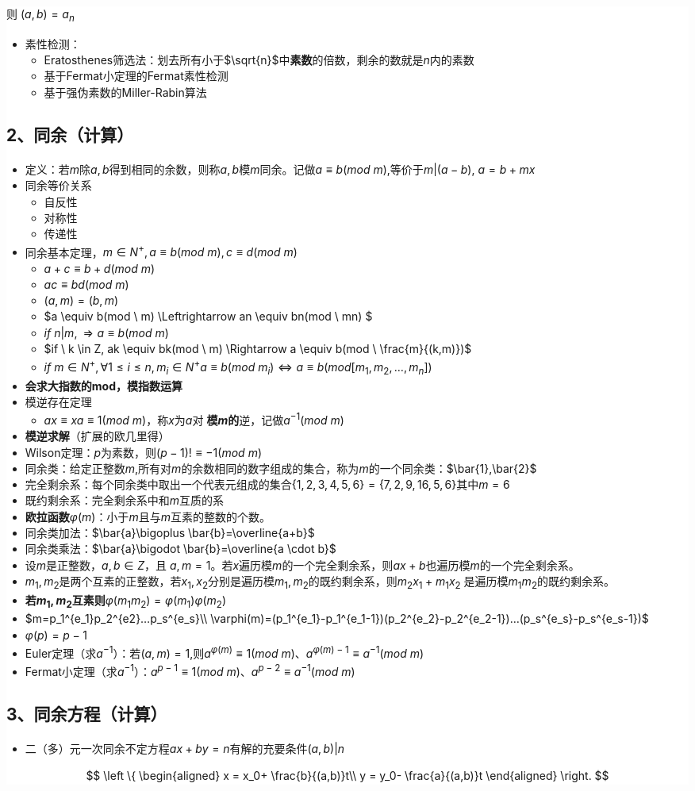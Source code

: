 则 $(a, b) = a_n$

- 素性检测：
  - Eratosthenes筛选法：划去所有小于$\sqrt{n}$中**素数**的倍数，剩余的数就是$n$内的素数
  - 基于Fermat小定理的Fermat素性检测
  - 基于强伪素数的Miller-Rabin算法

## 2、同余（计算）

- 定义：若$m$除$a,b$得到相同的余数，则称$a,b$模$m$同余。记做$a \equiv b (mod \ m)$,等价于$m|(a-b)$, $a=b+mx$
- 同余等价关系
  - 自反性
  - 对称性
  - 传递性
- 同余基本定理，$m \in N^+, a \equiv b(mod \ m), c \equiv d(mod \ m)$
  - $a+c \equiv b+d(mod \ m)$
  - $ac \equiv bd(mod \ m)$
  - $(a, m) = (b, m)$
  - $a \equiv b(mod \ m) \Leftrightarrow an \equiv bn(mod \ mn) $
  - $if \ n|m, \Rightarrow a \equiv b(mod \ m)$
  - $if \ k \in Z, ak \equiv bk(mod \ m) \Rightarrow a \equiv b(mod \ \frac{m}{(k,m)})$
  - $if \ m \in N^+, \forall 1 \leq i \leq n, m_i \in N^+ a \equiv b(mod \ m_i) \Leftrightarrow a\equiv b(mod [m_1,m_2,…,m_n])$
- **会求大指数的mod，模指数运算**
- 模逆存在定理
  - $ax \equiv xa \equiv 1(mod \ m)$，称$x$为$a$对 **模$m$的**逆，记做$a^{-1}(mod \ m)$
- **模逆求解**（扩展的欧几里得）
- Wilson定理：$p$为素数，则$(p-1)! \equiv -1 (mod \ m)$
- 同余类：给定正整数$m$,所有对$m$的余数相同的数字组成的集合，称为$m$的一个同余类：$\bar{1},\bar{2}$
- 完全剩余系：每个同余类中取出一个代表元组成的集合$\{1, 2, 3, 4, 5, 6\} = \{7,2, 9, 16,5, 6\}$其中$m=6$
- 既约剩余系：完全剩余系中和$m$互质的系
- **欧拉函数**$\varphi(m)$：小于$m$且与$m$互素的整数的个数。
- 同余类加法：$\bar{a}\bigoplus \bar{b}=\overline{a+b}$
- 同余类乘法：$\bar{a}\bigodot \bar{b}=\overline{a \cdot b}$
- 设$m$是正整数，$a,b \in Z$，且 $a,m=1$。若$x$遍历模$m$的一个完全剩余系，则$ax+b$也遍历模$m$的一个完全剩余系。
- $m_1,m_2$是两个互素的正整数，若$x_1,x_2$分别是遍历模$m_1,m_2$的既约剩余系，则$m_2x_1+m_1x_2$ 是遍历模$m_1m_2$的既约剩余系。
- **若$m_1,m_2$互素则**$\varphi(m_1m_2)=\varphi(m_1)\varphi(m_2)$
- $m=p_1^{e_1}p_2^{e2}…p_s^{e_s}\\   \varphi(m)=(p_1^{e_1}-p_1^{e_1-1})(p_2^{e_2}-p_2^{e_2-1})…(p_s^{e_s}-p_s^{e_s-1})$
- $\varphi(p) = p-1$
- Euler定理（求$a^{-1}$）：若$(a,m)=1$,则$a^{\varphi(m)} \equiv 1(mod \ m)$、$a^{\varphi(m)-1} \equiv a^{-1}(mod \ m)$
- Fermat小定理（求$a^{-1}$）：$a^{p-1} \equiv 1 (mod \ m)$、$a^{p-2} \equiv a^{-1} (mod \ m)$

## 3、同余方程（计算）

- 二（多）元一次同余不定方程$ax+by=n$有解的充要条件$(a,b)|n$

$$
\left \{
	\begin{aligned}
	x = x_0+ \frac{b}{(a,b)}t\\ 
	y = y_0- \frac{a}{(a,b)}t
    \end{aligned}
\right.
$$
